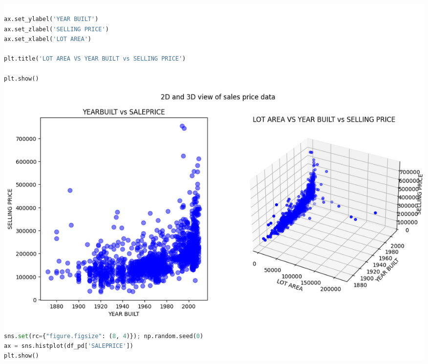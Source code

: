 ```python

ax.set_ylabel('YEAR BUILT')
ax.set_zlabel('SELLING PRICE')
ax.set_xlabel('LOT AREA')

plt.title('LOT AREA VS YEAR BUILT vs SELLING PRICE')

plt.show()

```


    
![png](output_9_0.png)
    



```python
sns.set(rc={"figure.figsize": (8, 4)}); np.random.seed(0)
ax = sns.histplot(df_pd['SALEPRICE'])
plt.show()
```


    